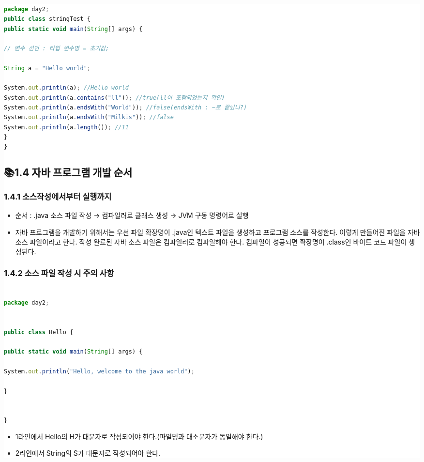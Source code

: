 
```js
package day2;
public class stringTest {
public static void main(String[] args) {

// 변수 선언 : 타입 변수명 = 초기값;

String a = "Hello world";

System.out.println(a); //Hello world
System.out.println(a.contains("ll")); //true(ll이 포함되었는지 확인)
System.out.println(a.endsWith("World")); //false(endsWith : ~로 끝났니?)
System.out.println(a.endsWith("Milkis")); //false
System.out.println(a.length()); //11
}
}
```


## 📚1.4 자바 프로그램 개발 순서

### 1.4.1 소스작성에서부터 실행까지

- 순서 : .java 소스 파일 작성 → 컴파일러로 클래스 생성 → JVM 구동 명령어로 실행

- 자바 프로그램을 개발하기 위해서는 우선 파일 확장명이 .java인 텍스트 파일을 생성하고 프로그램 소스를 작성한다. 이렇게 만들어진 파일을 자바 소스 파일이라고 한다. 작성 완료된 자바 소스 파일은 컴파일러로 컴파일해야 한다. 컴파일이 성공되면 확장명이 .class인 바이트 코드 파일이 생성된다.


### 1.4.2 소스 파일 작성 시 주의 사항


```js

package day2;


public class Hello {

public static void main(String[] args) {

System.out.println("Hello, welcome to the java world");

}


}

```

- 1라인에서 Hello의 H가 대문자로 작성되어야 한다.(파일명과 대소문자가 동일해야 한다.)

- 2라인에서 String의 S가 대문자로 작성되어야 한다.
